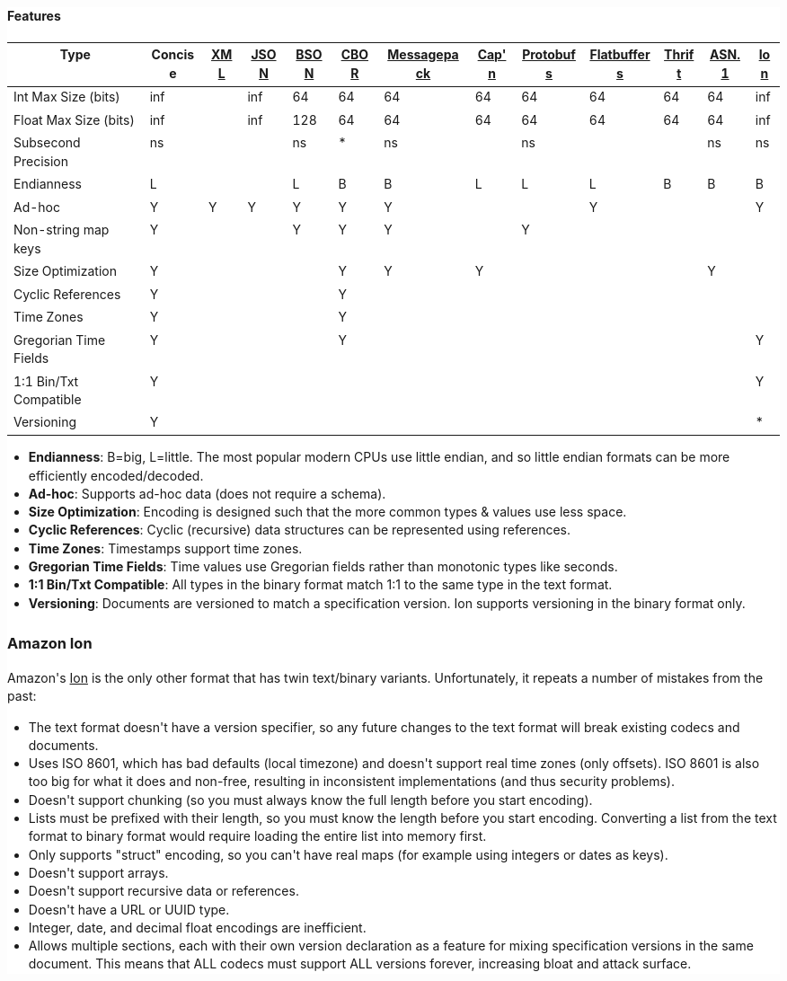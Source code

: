 #### Features

| Type | Concise | [XML](https://www.w3.org/XML) | [JSON](https://www.json.org) | [BSON](http://bsonspec.org) | [CBOR](https://cbor.io) | [Messagepack](https://msgpack.org) | [Cap'n](https://capnproto.org) | [Protobufs](https://developers.google.com/protocol-buffers) | [Flatbuffers](https://google.github.io/flatbuffers) | [Thrift](https://thrift.apache.org) | [ASN.1](https://www.itu.int/en/ITU-T/asn1/Pages/introduction.aspx) | [Ion](https://amzn.github.io/ion-docs) |
| ----------------------- | ------- | --- | ---- | ---- | ---- | ----------- | ----- | --------- | ----------- | ------ | ----- | --- |
| Int Max Size (bits)     |   inf   |     | inf  |  64  |  64  |     64      |   64  |    64     |     64      |   64   |  64   | inf |
| Float Max Size (bits)   |   inf   |     | inf  | 128  |  64  |     64      |   64  |    64     |     64      |   64   |  64   | inf |
| Subsecond Precision     |   ns    |     |      |  ns  |   *  |     ns      |       |    ns     |             |        |  ns   |  ns |
| Endianness              |    L    |     |      |   L  |   B  |      B      |    L  |     L     |      L      |    B   |   B   |  B  |
| Ad-hoc                  |    Y    |  Y  |   Y  |   Y  |   Y  |      Y      |       |           |      Y      |        |       |  Y  |
| Non-string map keys     |    Y    |     |      |   Y  |   Y  |      Y      |       |     Y     |             |        |       |     |
| Size Optimization       |    Y    |     |      |      |   Y  |      Y      |    Y  |           |             |        |   Y   |     |
| Cyclic References       |    Y    |     |      |      |   Y  |             |       |           |             |        |       |     |
| Time Zones              |    Y    |     |      |      |   Y  |             |       |           |             |        |       |     |
| Gregorian Time Fields   |    Y    |     |      |      |   Y  |             |       |           |             |        |       |  Y  |
| 1:1 Bin/Txt Compatible  |    Y    |     |      |      |      |             |       |           |             |        |       |  Y  |
| Versioning              |    Y    |     |      |      |      |             |       |           |             |        |       |  *  |

* **Endianness**: B=big, L=little. The most popular modern CPUs use little endian, and so little endian formats can be more efficiently encoded/decoded.
* **Ad-hoc**: Supports ad-hoc data (does not require a schema).
* **Size Optimization**: Encoding is designed such that the more common types & values use less space.
* **Cyclic References**: Cyclic (recursive) data structures can be represented using references.
* **Time Zones**: Timestamps support time zones.
* **Gregorian Time Fields**: Time values use Gregorian fields rather than monotonic types like seconds.
* **1:1 Bin/Txt Compatible**: All types in the binary format match 1:1 to the same type in the text format.
* **Versioning**: Documents are versioned to match a specification version. Ion supports versioning in the binary format only.


### Amazon Ion

Amazon's [Ion](https://amzn.github.io/ion-docs) is the only other format that has twin text/binary variants. Unfortunately, it repeats a number of mistakes from the past:

* The text format doesn't have a version specifier, so any future changes to the text format will break existing codecs and documents.
* Uses ISO 8601, which has bad defaults (local timezone) and doesn't support real time zones (only offsets). ISO 8601 is also too big for what it does and non-free, resulting in inconsistent implementations (and thus security problems).
* Doesn't support chunking (so you must always know the full length before you start encoding).
* Lists must be prefixed with their length, so you must know the length before you start encoding. Converting a list from the text format to binary format would require loading the entire list into memory first.
* Only supports "struct" encoding, so you can't have real maps (for example using integers or dates as keys).
* Doesn't support arrays.
* Doesn't support recursive data or references.
* Doesn't have a URL or UUID type.
* Integer, date, and decimal float encodings are inefficient.
* Allows multiple sections, each with their own version declaration as a feature for mixing specification versions in the same document. This means that ALL codecs must support ALL versions forever, increasing bloat and attack surface.
